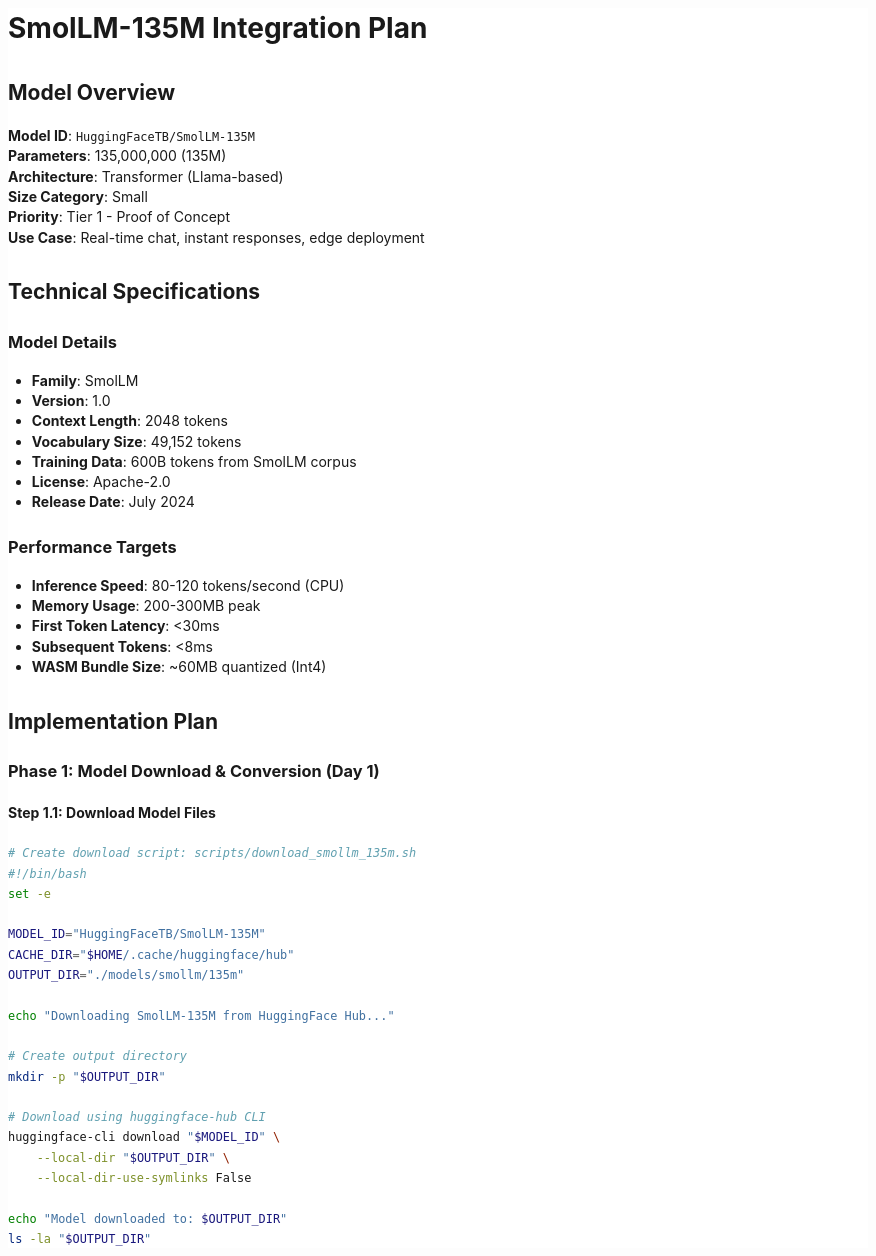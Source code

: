 # SmolLM-135M Integration Plan

## Model Overview

**Model ID**: `HuggingFaceTB/SmolLM-135M`  
**Parameters**: 135,000,000 (135M)  
**Architecture**: Transformer (Llama-based)  
**Size Category**: Small  
**Priority**: Tier 1 - Proof of Concept  
**Use Case**: Real-time chat, instant responses, edge deployment

## Technical Specifications

### Model Details
- **Family**: SmolLM
- **Version**: 1.0
- **Context Length**: 2048 tokens
- **Vocabulary Size**: 49,152 tokens  
- **Training Data**: 600B tokens from SmolLM corpus
- **License**: Apache-2.0
- **Release Date**: July 2024

### Performance Targets
- **Inference Speed**: 80-120 tokens/second (CPU)
- **Memory Usage**: 200-300MB peak
- **First Token Latency**: <30ms
- **Subsequent Tokens**: <8ms
- **WASM Bundle Size**: ~60MB quantized (Int4)

## Implementation Plan

### Phase 1: Model Download & Conversion (Day 1)

#### Step 1.1: Download Model Files
```bash
# Create download script: scripts/download_smollm_135m.sh
#!/bin/bash
set -e

MODEL_ID="HuggingFaceTB/SmolLM-135M"
CACHE_DIR="$HOME/.cache/huggingface/hub"
OUTPUT_DIR="./models/smollm/135m"

echo "Downloading SmolLM-135M from HuggingFace Hub..."

# Create output directory
mkdir -p "$OUTPUT_DIR"

# Download using huggingface-hub CLI
huggingface-cli download "$MODEL_ID" \
    --local-dir "$OUTPUT_DIR" \
    --local-dir-use-symlinks False

echo "Model downloaded to: $OUTPUT_DIR"
ls -la "$OUTPUT_DIR"
```
